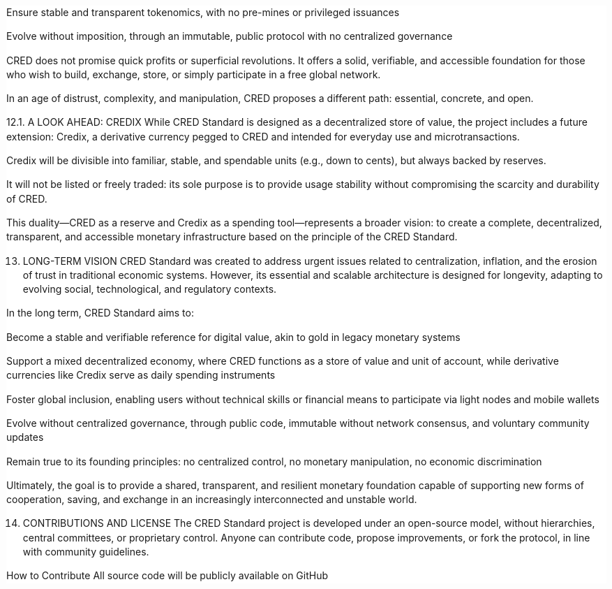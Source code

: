 Ensure stable and transparent tokenomics, with no pre-mines or privileged issuances

Evolve without imposition, through an immutable, public protocol with no centralized governance

CRED does not promise quick profits or superficial revolutions. It offers a solid, verifiable, and accessible foundation for those who wish to build, exchange, store, or simply participate in a free global network.

In an age of distrust, complexity, and manipulation, CRED proposes a different path: essential, concrete, and open.

12.1. A LOOK AHEAD: CREDIX
While CRED Standard is designed as a decentralized store of value, the project includes a future extension: Credix, a derivative currency pegged to CRED and intended for everyday use and microtransactions.

Credix will be divisible into familiar, stable, and spendable units (e.g., down to cents), but always backed by reserves.

It will not be listed or freely traded: its sole purpose is to provide usage stability without compromising the scarcity and durability of CRED.

This duality—CRED as a reserve and Credix as a spending tool—represents a broader vision: to create a complete, decentralized, transparent, and accessible monetary infrastructure based on the principle of the CRED Standard.

13. LONG-TERM VISION
CRED Standard was created to address urgent issues related to centralization, inflation, and the erosion of trust in traditional economic systems. However, its essential and scalable architecture is designed for longevity, adapting to evolving social, technological, and regulatory contexts.

In the long term, CRED Standard aims to:

Become a stable and verifiable reference for digital value, akin to gold in legacy monetary systems

Support a mixed decentralized economy, where CRED functions as a store of value and unit of account, while derivative currencies like Credix serve as daily spending instruments

Foster global inclusion, enabling users without technical skills or financial means to participate via light nodes and mobile wallets

Evolve without centralized governance, through public code, immutable without network consensus, and voluntary community updates

Remain true to its founding principles: no centralized control, no monetary manipulation, no economic discrimination

Ultimately, the goal is to provide a shared, transparent, and resilient monetary foundation capable of supporting new forms of cooperation, saving, and exchange in an increasingly interconnected and unstable world.

14. CONTRIBUTIONS AND LICENSE
The CRED Standard project is developed under an open-source model, without hierarchies, central committees, or proprietary control. Anyone can contribute code, propose improvements, or fork the protocol, in line with community guidelines.

How to Contribute
All source code will be publicly available on GitHub
